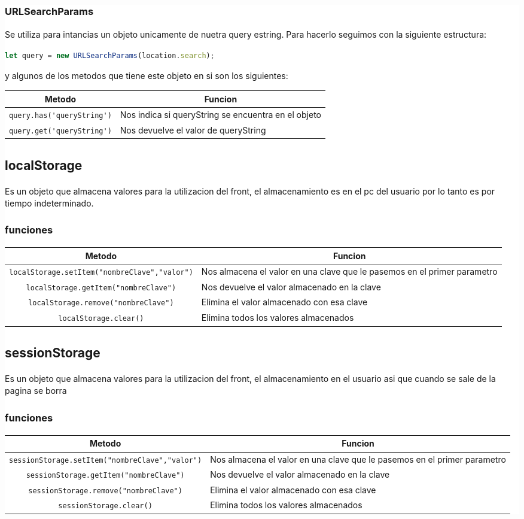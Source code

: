 </div> 
<div id = "Front-location-URLSearchParams"> 

### URLSearchParams 
Se utiliza para intancias un objeto unicamente de nuetra query estring. Para hacerlo seguimos con la siguiente estructura: <br>
```js
let query = new URLSearchParams(location.search);
```
y algunos de los metodos que tiene este objeto en si son los siguientes: 

|Metodo                     |Funcion|
|:-------------------------:|---|
|`query.has('queryString')`| Nos indica si queryString se encuentra en el objeto
|`query.get('queryString')`| Nos devuelve el valor de queryString

</div> 
</div> 
<div id = "Front-localStorage"> 

## localStorage
Es un objeto que almacena valores para la utilizacion del front, el almacenamiento es en el pc del usuario por lo tanto es por tiempo indeterminado.
<div id = "Front-localStorage-funciones"> 

### funciones
|Metodo                     |Funcion|
|:-------------------------:|---|
|`localStorage.setItem("nombreClave","valor")`| Nos almacena el valor en una clave que le pasemos en el primer parametro
|`localStorage.getItem("nombreClave")`| Nos devuelve el valor almacenado en la clave
|`localStorage.remove("nombreClave")`| Elimina el valor almacenado con esa clave
|`localStorage.clear()`| Elimina todos los valores almacenados 

</div> 
</div> 
<div id = "Front-sessionStorage"> 

## sessionStorage
Es un objeto que almacena valores para la utilizacion del front, el almacenamiento en el usuario asi que cuando se sale de la pagina se borra
<div id = "Front-sessionStorage-funciones"> 

### funciones
|Metodo                     |Funcion|
|:-------------------------:|---|
|`sessionStorage.setItem("nombreClave","valor")`| Nos almacena el valor en una clave que le pasemos en el primer parametro
|`sessionStorage.getItem("nombreClave")`| Nos devuelve el valor almacenado en la clave
|`sessionStorage.remove("nombreClave")`| Elimina el valor almacenado con esa clave
|`sessionStorage.clear()`| Elimina todos los valores almacenados 
